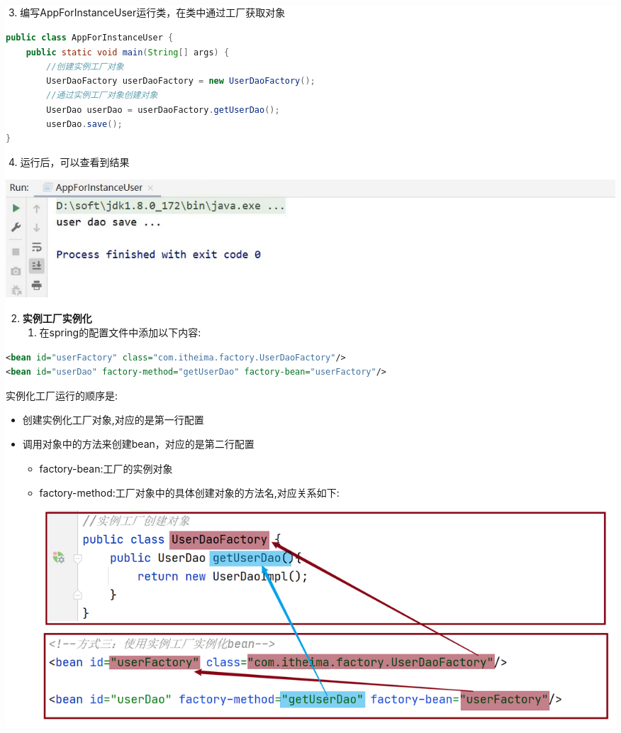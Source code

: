 ​		3. 编写AppForInstanceUser运行类，在类中通过工厂获取对象

```java
public class AppForInstanceUser {
    public static void main(String[] args) {
        //创建实例工厂对象
        UserDaoFactory userDaoFactory = new UserDaoFactory();
        //通过实例工厂对象创建对象
        UserDao userDao = userDaoFactory.getUserDao();
        userDao.save();
}
```

​		4. 运行后，可以查看到结果

![1629788769436](assets/1629788769436.png)

2. **实例工厂实例化**
   1. 在spring的配置文件中添加以下内容:

```xml
<bean id="userFactory" class="com.itheima.factory.UserDaoFactory"/>
<bean id="userDao" factory-method="getUserDao" factory-bean="userFactory"/>
```

实例化工厂运行的顺序是:

* 创建实例化工厂对象,对应的是第一行配置

* 调用对象中的方法来创建bean，对应的是第二行配置

  * factory-bean:工厂的实例对象

  * factory-method:工厂对象中的具体创建对象的方法名,对应关系如下:

    ![image-20210729200203249](assets/image-20210729200203249.png)
